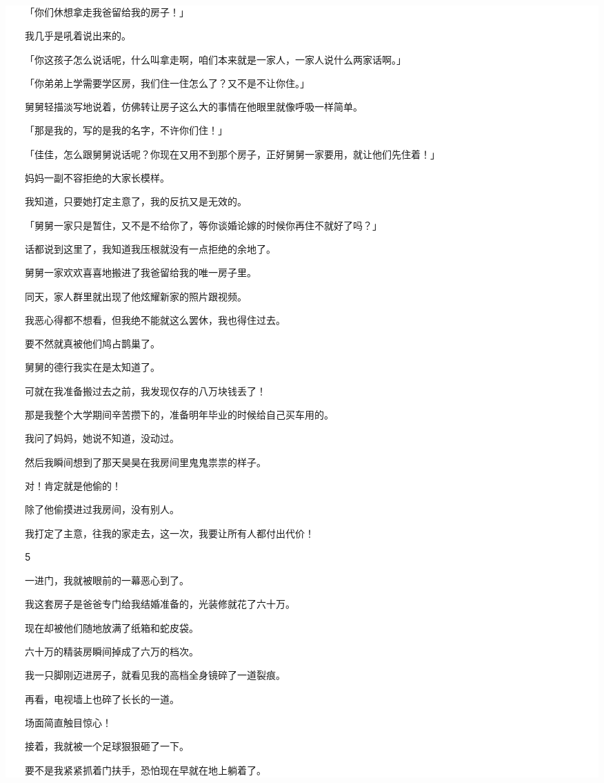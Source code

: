 &emsp;&emsp;「你们休想拿走我爸留给我的房子！」  
  
&emsp;&emsp;我几乎是吼着说出来的。  
  
&emsp;&emsp;「你这孩子怎么说话呢，什么叫拿走啊，咱们本来就是一家人，一家人说什么两家话啊。」  
  
&emsp;&emsp;「你弟弟上学需要学区房，我们住一住怎么了？又不是不让你住。」  
  
&emsp;&emsp;舅舅轻描淡写地说着，仿佛转让房子这么大的事情在他眼里就像呼吸一样简单。  
  
&emsp;&emsp;「那是我的，写的是我的名字，不许你们住！」  
  
&emsp;&emsp;「佳佳，怎么跟舅舅说话呢？你现在又用不到那个房子，正好舅舅一家要用，就让他们先住着！」  
  
&emsp;&emsp;妈妈一副不容拒绝的大家长模样。  
  
&emsp;&emsp;我知道，只要她打定主意了，我的反抗又是无效的。  
  
&emsp;&emsp;「舅舅一家只是暂住，又不是不给你了，等你谈婚论嫁的时候你再住不就好了吗？」  
  
&emsp;&emsp;话都说到这里了，我知道我压根就没有一点拒绝的余地了。  
  
&emsp;&emsp;舅舅一家欢欢喜喜地搬进了我爸留给我的唯一房子里。  
  
&emsp;&emsp;同天，家人群里就出现了他炫耀新家的照片跟视频。  
  
&emsp;&emsp;我恶心得都不想看，但我绝不能就这么罢休，我也得住过去。  
  
&emsp;&emsp;要不然就真被他们鸠占鹊巢了。  
  
&emsp;&emsp;舅舅的德行我实在是太知道了。  
  
&emsp;&emsp;可就在我准备搬过去之前，我发现仅存的八万块钱丢了！  
  
&emsp;&emsp;那是我整个大学期间辛苦攒下的，准备明年毕业的时候给自己买车用的。  
  
&emsp;&emsp;我问了妈妈，她说不知道，没动过。  
  
&emsp;&emsp;然后我瞬间想到了那天昊昊在我房间里鬼鬼祟祟的样子。  
  
&emsp;&emsp;对！肯定就是他偷的！  
  
&emsp;&emsp;除了他偷摸进过我房间，没有别人。  
  
&emsp;&emsp;我打定了主意，往我的家走去，这一次，我要让所有人都付出代价！  
  
&emsp;&emsp;5  
  
&emsp;&emsp;一进门，我就被眼前的一幕恶心到了。  
  
&emsp;&emsp;我这套房子是爸爸专门给我结婚准备的，光装修就花了六十万。  
  
&emsp;&emsp;现在却被他们随地放满了纸箱和蛇皮袋。  
  
&emsp;&emsp;六十万的精装房瞬间掉成了六万的档次。  
  
&emsp;&emsp;我一只脚刚迈进房子，就看见我的高档全身镜碎了一道裂痕。  
  
&emsp;&emsp;再看，电视墙上也碎了长长的一道。  
  
&emsp;&emsp;场面简直触目惊心！  
  
&emsp;&emsp;接着，我就被一个足球狠狠砸了一下。  
  
&emsp;&emsp;要不是我紧紧抓着门扶手，恐怕现在早就在地上躺着了。  
  